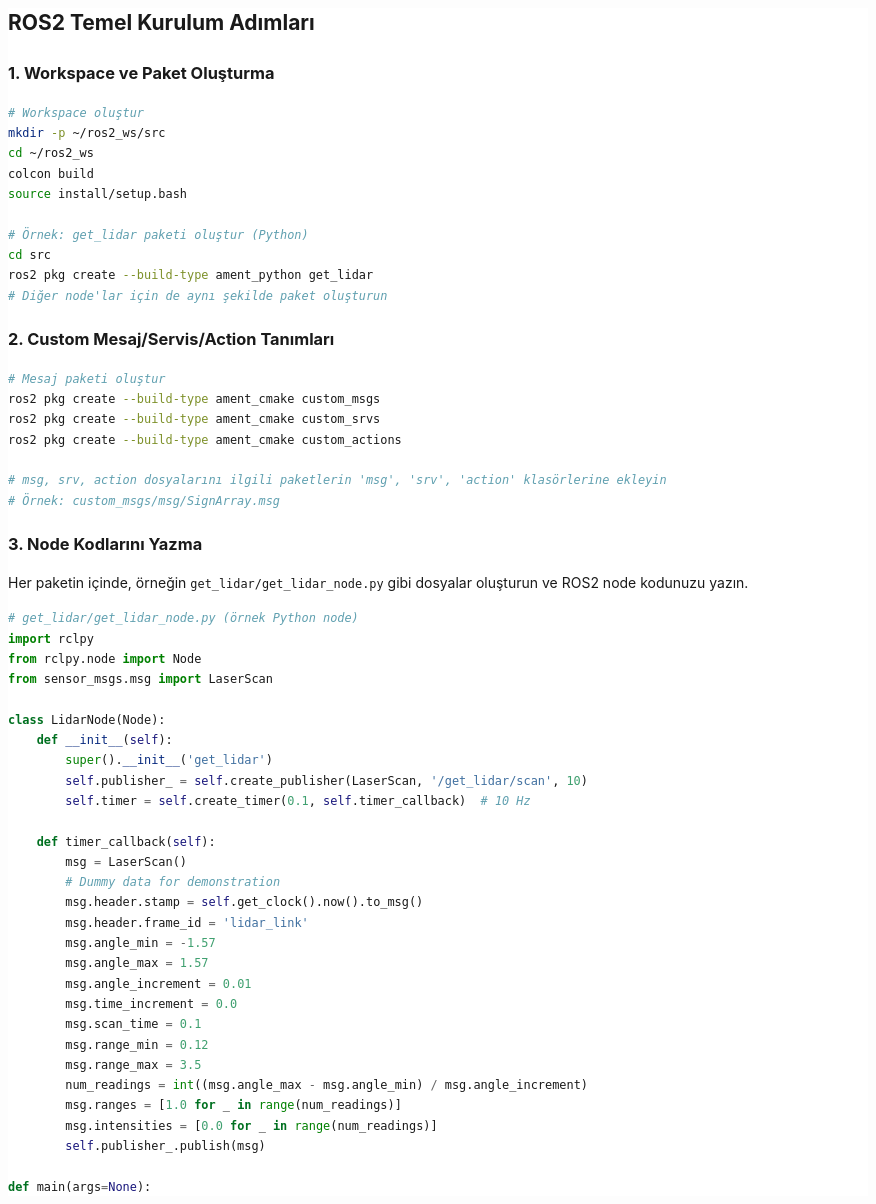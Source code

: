
## ROS2 Temel Kurulum Adımları

### 1. Workspace ve Paket Oluşturma

```bash
# Workspace oluştur
mkdir -p ~/ros2_ws/src
cd ~/ros2_ws
colcon build
source install/setup.bash

# Örnek: get_lidar paketi oluştur (Python)
cd src
ros2 pkg create --build-type ament_python get_lidar
# Diğer node'lar için de aynı şekilde paket oluşturun
```

### 2. Custom Mesaj/Servis/Action Tanımları

```bash
# Mesaj paketi oluştur
ros2 pkg create --build-type ament_cmake custom_msgs
ros2 pkg create --build-type ament_cmake custom_srvs
ros2 pkg create --build-type ament_cmake custom_actions

# msg, srv, action dosyalarını ilgili paketlerin 'msg', 'srv', 'action' klasörlerine ekleyin
# Örnek: custom_msgs/msg/SignArray.msg
```

### 3. Node Kodlarını Yazma

Her paketin içinde, örneğin `get_lidar/get_lidar_node.py` gibi dosyalar oluşturun ve ROS2 node kodunuzu yazın.

```python
# get_lidar/get_lidar_node.py (örnek Python node)
import rclpy
from rclpy.node import Node
from sensor_msgs.msg import LaserScan

class LidarNode(Node):
    def __init__(self):
        super().__init__('get_lidar')
        self.publisher_ = self.create_publisher(LaserScan, '/get_lidar/scan', 10)
        self.timer = self.create_timer(0.1, self.timer_callback)  # 10 Hz

    def timer_callback(self):
        msg = LaserScan()
        # Dummy data for demonstration
        msg.header.stamp = self.get_clock().now().to_msg()
        msg.header.frame_id = 'lidar_link'
        msg.angle_min = -1.57
        msg.angle_max = 1.57
        msg.angle_increment = 0.01
        msg.time_increment = 0.0
        msg.scan_time = 0.1
        msg.range_min = 0.12
        msg.range_max = 3.5
        num_readings = int((msg.angle_max - msg.angle_min) / msg.angle_increment)
        msg.ranges = [1.0 for _ in range(num_readings)]
        msg.intensities = [0.0 for _ in range(num_readings)]
        self.publisher_.publish(msg)

def main(args=None):
```